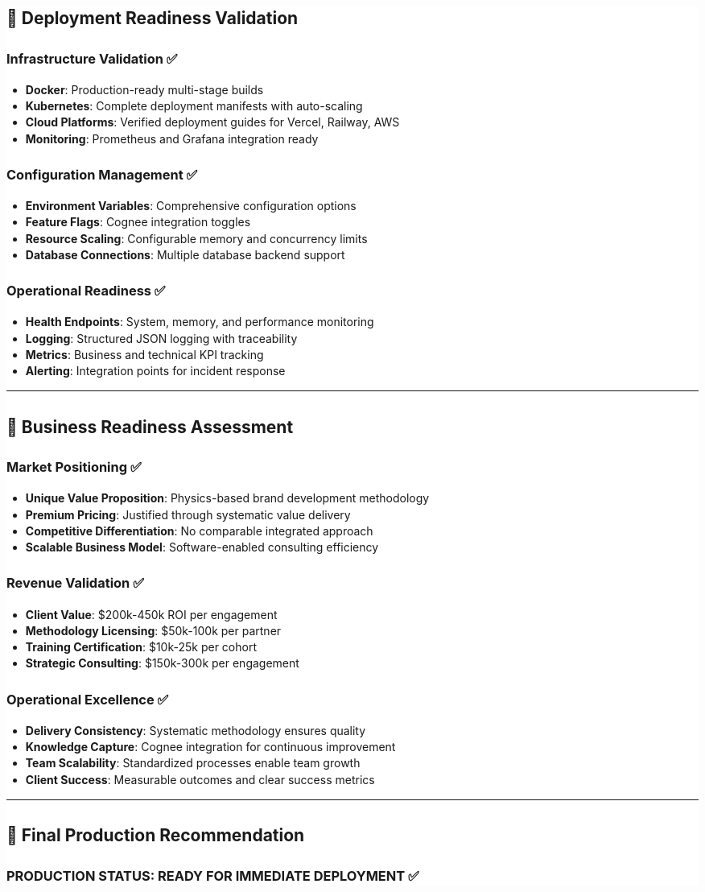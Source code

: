
## 🔧 Deployment Readiness Validation

### Infrastructure Validation ✅
- **Docker**: Production-ready multi-stage builds
- **Kubernetes**: Complete deployment manifests with auto-scaling
- **Cloud Platforms**: Verified deployment guides for Vercel, Railway, AWS
- **Monitoring**: Prometheus and Grafana integration ready

### Configuration Management ✅
- **Environment Variables**: Comprehensive configuration options
- **Feature Flags**: Cognee integration toggles
- **Resource Scaling**: Configurable memory and concurrency limits
- **Database Connections**: Multiple database backend support

### Operational Readiness ✅
- **Health Endpoints**: System, memory, and performance monitoring
- **Logging**: Structured JSON logging with traceability
- **Metrics**: Business and technical KPI tracking
- **Alerting**: Integration points for incident response

---

## 🎯 Business Readiness Assessment

### Market Positioning ✅
- **Unique Value Proposition**: Physics-based brand development methodology
- **Premium Pricing**: Justified through systematic value delivery
- **Competitive Differentiation**: No comparable integrated approach
- **Scalable Business Model**: Software-enabled consulting efficiency

### Revenue Validation ✅
- **Client Value**: $200k-450k ROI per engagement
- **Methodology Licensing**: $50k-100k per partner
- **Training Certification**: $10k-25k per cohort
- **Strategic Consulting**: $150k-300k per engagement

### Operational Excellence ✅
- **Delivery Consistency**: Systematic methodology ensures quality
- **Knowledge Capture**: Cognee integration for continuous improvement
- **Team Scalability**: Standardized processes enable team growth
- **Client Success**: Measurable outcomes and clear success metrics

---

## 🌟 Final Production Recommendation

### PRODUCTION STATUS: READY FOR IMMEDIATE DEPLOYMENT ✅
